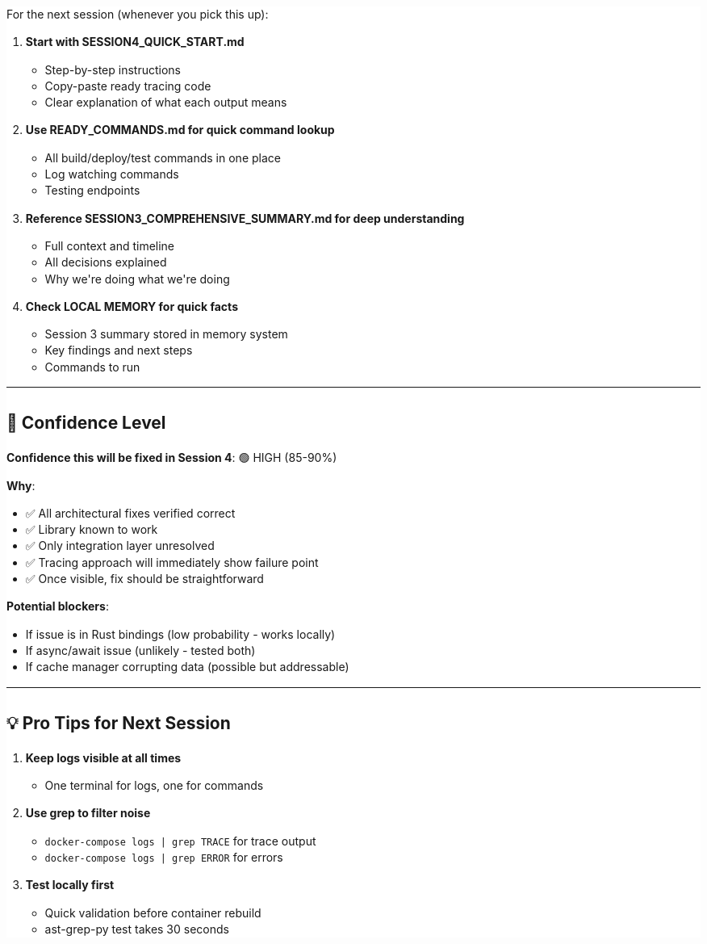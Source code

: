 For the next session (whenever you pick this up):

1. **Start with SESSION4_QUICK_START.md**
   - Step-by-step instructions
   - Copy-paste ready tracing code
   - Clear explanation of what each output means

2. **Use READY_COMMANDS.md for quick command lookup**
   - All build/deploy/test commands in one place
   - Log watching commands
   - Testing endpoints

3. **Reference SESSION3_COMPREHENSIVE_SUMMARY.md for deep understanding**
   - Full context and timeline
   - All decisions explained
   - Why we're doing what we're doing

4. **Check LOCAL MEMORY for quick facts**
   - Session 3 summary stored in memory system
   - Key findings and next steps
   - Commands to run

---

## 🚀 Confidence Level

**Confidence this will be fixed in Session 4**: 🟢 HIGH (85-90%)

**Why**:
- ✅ All architectural fixes verified correct
- ✅ Library known to work
- ✅ Only integration layer unresolved
- ✅ Tracing approach will immediately show failure point
- ✅ Once visible, fix should be straightforward

**Potential blockers**:
- If issue is in Rust bindings (low probability - works locally)
- If async/await issue (unlikely - tested both)
- If cache manager corrupting data (possible but addressable)

---

## 💡 Pro Tips for Next Session

1. **Keep logs visible at all times**
   - One terminal for logs, one for commands

2. **Use grep to filter noise**
   - `docker-compose logs | grep TRACE` for trace output
   - `docker-compose logs | grep ERROR` for errors

3. **Test locally first**
   - Quick validation before container rebuild
   - ast-grep-py test takes 30 seconds
